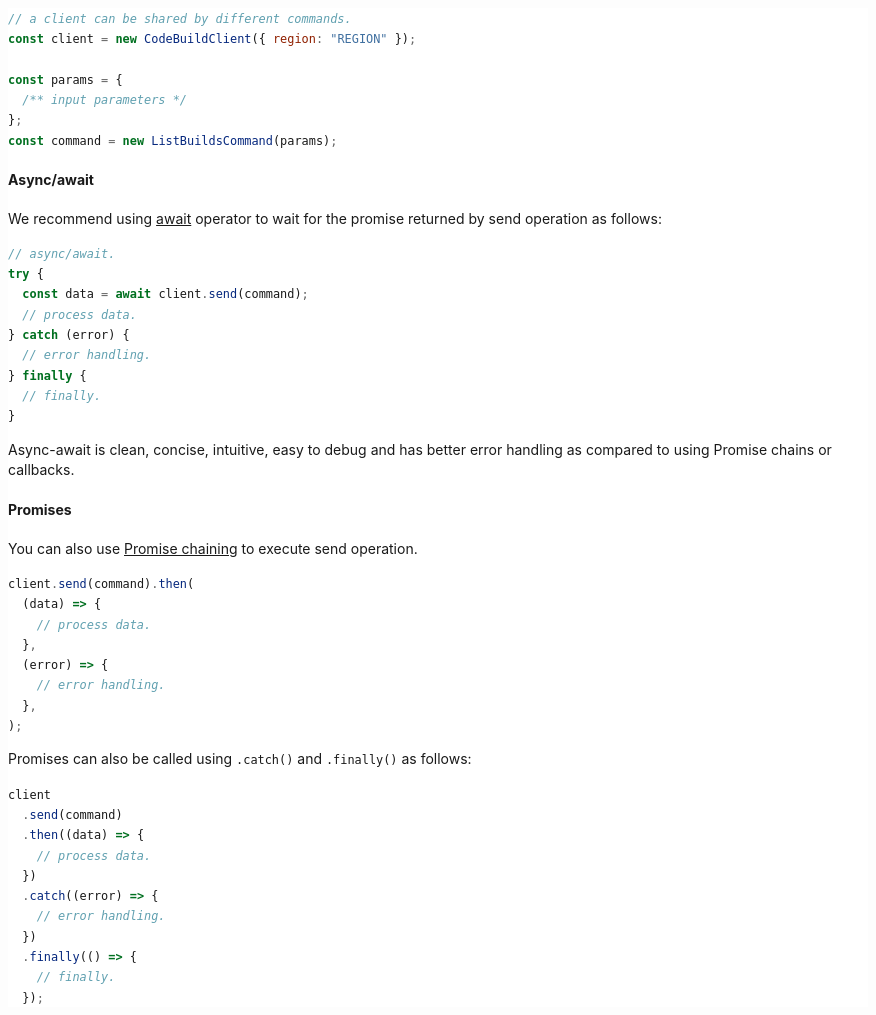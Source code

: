 ```js
// a client can be shared by different commands.
const client = new CodeBuildClient({ region: "REGION" });

const params = {
  /** input parameters */
};
const command = new ListBuildsCommand(params);
```

#### Async/await

We recommend using [await](https://developer.mozilla.org/en-US/docs/Web/JavaScript/Reference/Operators/await)
operator to wait for the promise returned by send operation as follows:

```js
// async/await.
try {
  const data = await client.send(command);
  // process data.
} catch (error) {
  // error handling.
} finally {
  // finally.
}
```

Async-await is clean, concise, intuitive, easy to debug and has better error handling
as compared to using Promise chains or callbacks.

#### Promises

You can also use [Promise chaining](https://developer.mozilla.org/en-US/docs/Web/JavaScript/Guide/Using_promises#chaining)
to execute send operation.

```js
client.send(command).then(
  (data) => {
    // process data.
  },
  (error) => {
    // error handling.
  },
);
```

Promises can also be called using `.catch()` and `.finally()` as follows:

```js
client
  .send(command)
  .then((data) => {
    // process data.
  })
  .catch((error) => {
    // error handling.
  })
  .finally(() => {
    // finally.
  });
```
